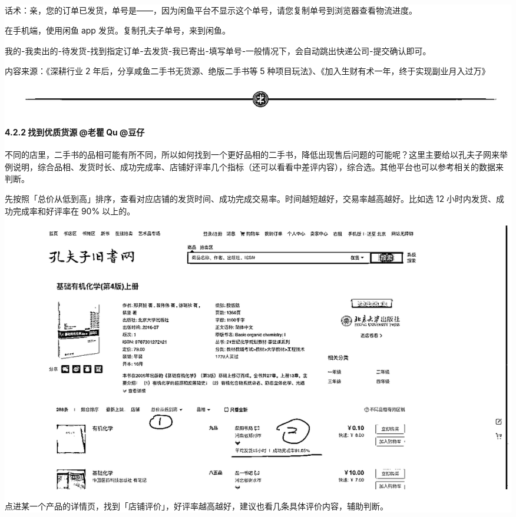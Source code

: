 话术：亲，您的订单已发货，单号是——，因为闲鱼平台不显示这个单号，请您复制单号到浏览器查看物流进度。

在手机端，使用闲鱼 app 发货。复制孔夫子单号，来到闲鱼。

我的-我卖出的-待发货-找到指定订单-去发货-我已寄出-填写单号-一般情况下，会自动跳出快递公司-提交确认即可。

内容来源：《深耕行业 2 年后，分享咸鱼二手书无货源、绝版二手书等 5 种项目玩法》、《加入生财有术一年，终于实现副业月入过万》

![](img/f731a8cef8c3055aea7e7865077a6253.png)

#### 4.2.2 找到优质货源 @老瞿 Qu @豆仔

不同的店里，二手书的品相可能有所不同，所以如何找到一个更好品相的二手书，降低出现售后问题的可能呢？这里主要给以孔夫子网来举例说明，综合品相、发货时长、成功完成率、店铺好评率几个指标（还可以看看中差评内容），综合选。其他平台也可以参考相关的数据来判断。

先按照「总价从低到高」排序，查看对应店铺的发货时间、成功完成交易率。时间越短越好，交易率越高越好。比如选 12 小时内发货、成功完成率和好评率在 90% 以上的。

![](img/2efc8a1769bfe14ec75229bc680dad12.png)

点进某一个产品的详情页，找到「店铺评价」，好评率越高越好，建议也看几条具体评价内容，辅助判断。
